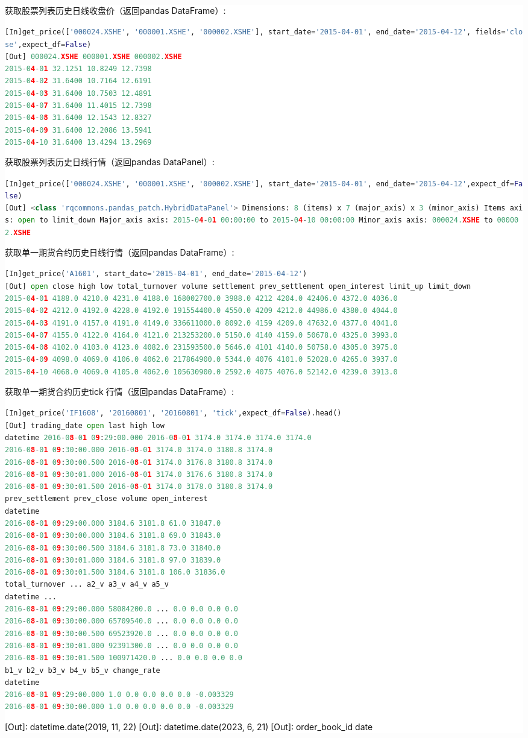 获取股票列表历史日线收盘价（返回pandas DataFrame）:

```python
[In]get_price(['000024.XSHE', '000001.XSHE', '000002.XSHE'], start_date='2015-04-01', end_date='2015-04-12', fields='close',expect_df=False)
[Out] 000024.XSHE 000001.XSHE 000002.XSHE
2015-04-01 32.1251 10.8249 12.7398
2015-04-02 31.6400 10.7164 12.6191
2015-04-03 31.6400 10.7503 12.4891
2015-04-07 31.6400 11.4015 12.7398
2015-04-08 31.6400 12.1543 12.8327
2015-04-09 31.6400 12.2086 13.5941
2015-04-10 31.6400 13.4294 13.2969
```

获取股票列表历史日线行情（返回pandas DataPanel）:

```python
[In]get_price(['000024.XSHE', '000001.XSHE', '000002.XSHE'], start_date='2015-04-01', end_date='2015-04-12',expect_df=False)
[Out] <class 'rqcommons.pandas_patch.HybridDataPanel'> Dimensions: 8 (items) x 7 (major_axis) x 3 (minor_axis) Items axis: open to limit_down Major_axis axis: 2015-04-01 00:00:00 to 2015-04-10 00:00:00 Minor_axis axis: 000024.XSHE to 000002.XSHE
```

获取单一期货合约历史日线行情（返回pandas DataFrame）:

```python
[In]get_price('A1601', start_date='2015-04-01', end_date='2015-04-12')
[Out] open close high low total_turnover volume settlement prev_settlement open_interest limit_up limit_down
2015-04-01 4188.0 4210.0 4231.0 4188.0 168002700.0 3988.0 4212 4204.0 42406.0 4372.0 4036.0
2015-04-02 4212.0 4192.0 4228.0 4192.0 191554400.0 4550.0 4209 4212.0 44986.0 4380.0 4044.0
2015-04-03 4191.0 4157.0 4191.0 4149.0 336611000.0 8092.0 4159 4209.0 47632.0 4377.0 4041.0
2015-04-07 4155.0 4122.0 4164.0 4121.0 213253200.0 5150.0 4140 4159.0 50678.0 4325.0 3993.0
2015-04-08 4102.0 4103.0 4123.0 4082.0 231593500.0 5646.0 4101 4140.0 50758.0 4305.0 3975.0
2015-04-09 4098.0 4069.0 4106.0 4062.0 217864900.0 5344.0 4076 4101.0 52028.0 4265.0 3937.0
2015-04-10 4068.0 4069.0 4105.0 4062.0 105630900.0 2592.0 4075 4076.0 52142.0 4239.0 3913.0
```

获取单一期货合约历史tick 行情（返回pandas DataFrame）:

```python
[In]get_price('IF1608', '20160801', '20160801', 'tick',expect_df=False).head()
[Out] trading_date open last high low
datetime 2016-08-01 09:29:00.000 2016-08-01 3174.0 3174.0 3174.0 3174.0
2016-08-01 09:30:00.000 2016-08-01 3174.0 3174.0 3180.8 3174.0
2016-08-01 09:30:00.500 2016-08-01 3174.0 3176.8 3180.8 3174.0
2016-08-01 09:30:01.000 2016-08-01 3174.0 3176.6 3180.8 3174.0
2016-08-01 09:30:01.500 2016-08-01 3174.0 3178.0 3180.8 3174.0
prev_settlement prev_close volume open_interest
datetime
2016-08-01 09:29:00.000 3184.6 3181.8 61.0 31847.0
2016-08-01 09:30:00.000 3184.6 3181.8 69.0 31843.0
2016-08-01 09:30:00.500 3184.6 3181.8 73.0 31840.0
2016-08-01 09:30:01.000 3184.6 3181.8 97.0 31839.0
2016-08-01 09:30:01.500 3184.6 3181.8 106.0 31836.0
total_turnover ... a2_v a3_v a4_v a5_v
datetime ...
2016-08-01 09:29:00.000 58084200.0 ... 0.0 0.0 0.0 0.0
2016-08-01 09:30:00.000 65709540.0 ... 0.0 0.0 0.0 0.0
2016-08-01 09:30:00.500 69523920.0 ... 0.0 0.0 0.0 0.0
2016-08-01 09:30:01.000 92391300.0 ... 0.0 0.0 0.0 0.0
2016-08-01 09:30:01.500 100971420.0 ... 0.0 0.0 0.0 0.0
b1_v b2_v b3_v b4_v b5_v change_rate
datetime
2016-08-01 09:29:00.000 1.0 0.0 0.0 0.0 0.0 -0.003329
2016-08-01 09:30:00.000 1.0 0.0 0.0 0.0 0.0 -0.003329
```

[In]: instruments('10000615')
[Out]: datetime.date(2019, 11, 22)
[Out]: datetime.date(2023, 6, 21)
[Out]: order_book_id date